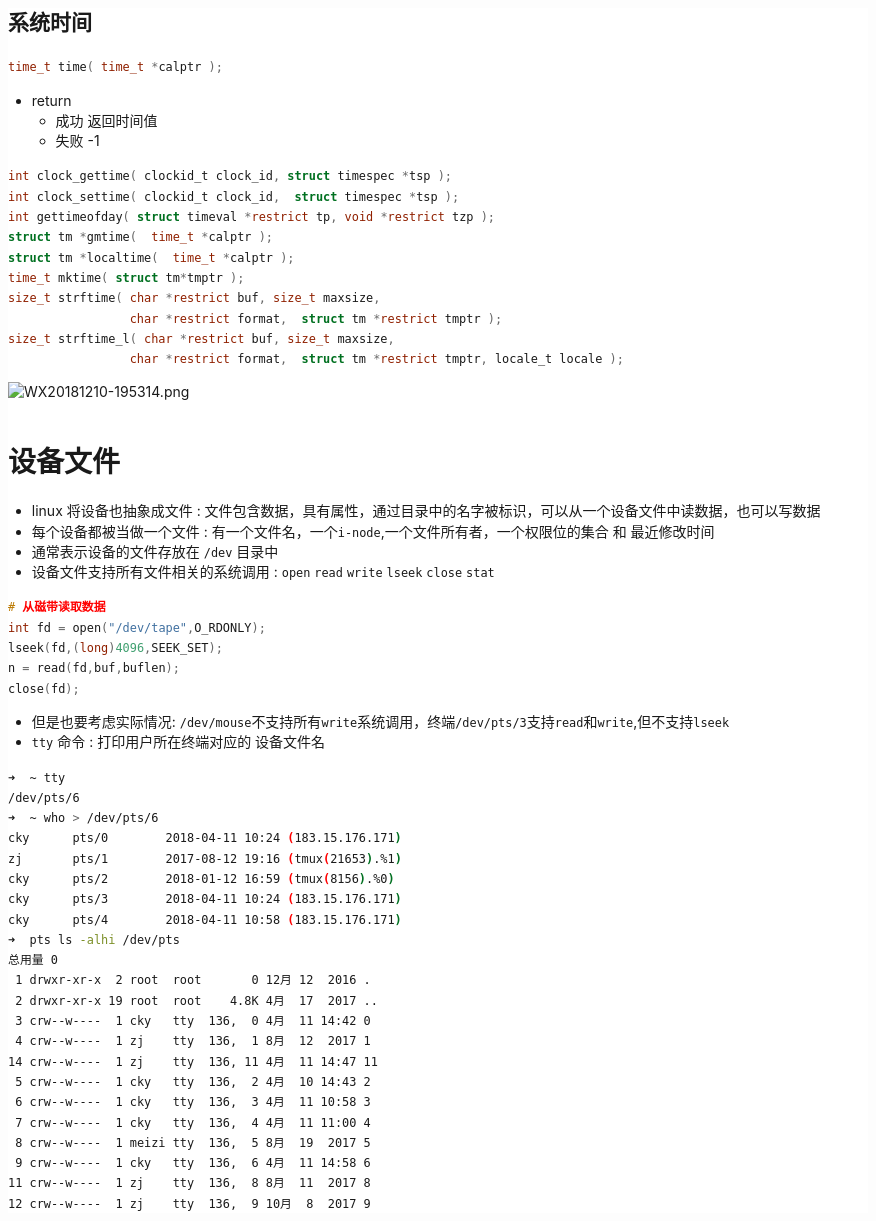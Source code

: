 ## 系统时间

```c
time_t time( time_t *calptr );
```

- return
  - 成功 返回时间值
  - 失败 -1

```c
int clock_gettime( clockid_t clock_id, struct timespec *tsp );
int clock_settime( clockid_t clock_id,  struct timespec *tsp );
int gettimeofday( struct timeval *restrict tp, void *restrict tzp );
struct tm *gmtime(  time_t *calptr );
struct tm *localtime(  time_t *calptr );
time_t mktime( struct tm*tmptr );
size_t strftime( char *restrict buf, size_t maxsize,
                 char *restrict format,  struct tm *restrict tmptr );
size_t strftime_l( char *restrict buf, size_t maxsize,
                 char *restrict format,  struct tm *restrict tmptr, locale_t locale );
```

![WX20181210-195314.png](https://i.loli.net/2018/12/10/5c0e53e570c5b.png)

# 设备文件

- linux 将设备也抽象成文件 : 文件包含数据，具有属性，通过目录中的名字被标识，可以从一个设备文件中读数据，也可以写数据
- 每个设备都被当做一个文件 : 有一个文件名，一个`i-node`,一个文件所有者，一个权限位的集合 和 最近修改时间
- 通常表示设备的文件存放在 `/dev` 目录中
- 设备文件支持所有文件相关的系统调用 : `open` `read` `write` `lseek` `close` `stat`

```c
# 从磁带读取数据
int fd = open("/dev/tape",O_RDONLY);
lseek(fd,(long)4096,SEEK_SET);
n = read(fd,buf,buflen);
close(fd);
```

- 但是也要考虑实际情况: `/dev/mouse`不支持所有`write`系统调用，终端`/dev/pts/3`支持`read`和`write`,但不支持`lseek`
- `tty` 命令 : 打印用户所在终端对应的 设备文件名

```bash
➜  ~ tty
/dev/pts/6
➜  ~ who > /dev/pts/6
cky      pts/0        2018-04-11 10:24 (183.15.176.171)
zj       pts/1        2017-08-12 19:16 (tmux(21653).%1)
cky      pts/2        2018-01-12 16:59 (tmux(8156).%0)
cky      pts/3        2018-04-11 10:24 (183.15.176.171)
cky      pts/4        2018-04-11 10:58 (183.15.176.171)
➜  pts ls -alhi /dev/pts
总用量 0
 1 drwxr-xr-x  2 root  root       0 12月 12  2016 .
 2 drwxr-xr-x 19 root  root    4.8K 4月  17  2017 ..
 3 crw--w----  1 cky   tty  136,  0 4月  11 14:42 0
 4 crw--w----  1 zj    tty  136,  1 8月  12  2017 1
14 crw--w----  1 zj    tty  136, 11 4月  11 14:47 11
 5 crw--w----  1 cky   tty  136,  2 4月  10 14:43 2
 6 crw--w----  1 cky   tty  136,  3 4月  11 10:58 3
 7 crw--w----  1 cky   tty  136,  4 4月  11 11:00 4
 8 crw--w----  1 meizi tty  136,  5 8月  19  2017 5
 9 crw--w----  1 cky   tty  136,  6 4月  11 14:58 6
11 crw--w----  1 zj    tty  136,  8 8月  11  2017 8
12 crw--w----  1 zj    tty  136,  9 10月  8  2017 9
```